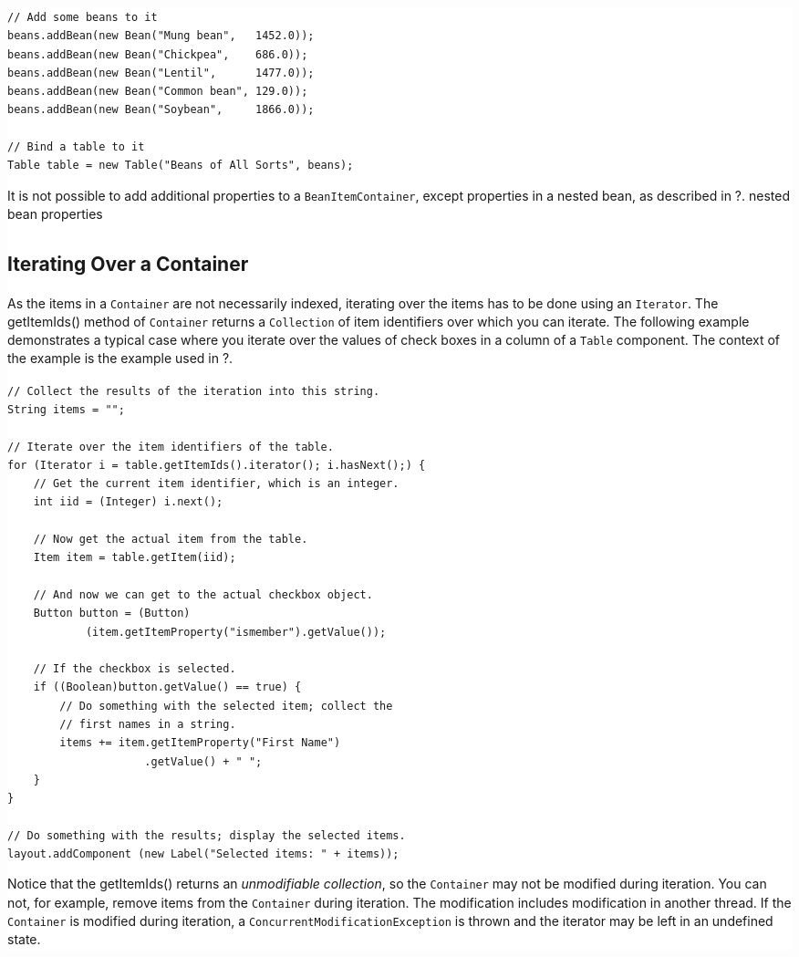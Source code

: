    // Add some beans to it
    beans.addBean(new Bean("Mung bean",   1452.0));
    beans.addBean(new Bean("Chickpea",    686.0));
    beans.addBean(new Bean("Lentil",      1477.0));
    beans.addBean(new Bean("Common bean", 129.0));
    beans.addBean(new Bean("Soybean",     1866.0));

    // Bind a table to it
    Table table = new Table("Beans of All Sorts", beans);

It is not possible to add additional properties to a
`BeanItemContainer`, except properties in a nested bean, as described in
?. nested bean properties

Iterating Over a Container
--------------------------

As the items in a `Container` are not necessarily indexed, iterating
over the items has to be done using an `Iterator`. The getItemIds()
method of `Container` returns a `Collection` of item identifiers over
which you can iterate. The following example demonstrates a typical case
where you iterate over the values of check boxes in a column of a
`Table` component. The context of the example is the example used in ?.

    // Collect the results of the iteration into this string.
    String items = "";

    // Iterate over the item identifiers of the table.
    for (Iterator i = table.getItemIds().iterator(); i.hasNext();) {
        // Get the current item identifier, which is an integer.
        int iid = (Integer) i.next();
        
        // Now get the actual item from the table.
        Item item = table.getItem(iid);
        
        // And now we can get to the actual checkbox object.
        Button button = (Button)
                (item.getItemProperty("ismember").getValue());
        
        // If the checkbox is selected.
        if ((Boolean)button.getValue() == true) {
            // Do something with the selected item; collect the
            // first names in a string.
            items += item.getItemProperty("First Name")
                         .getValue() + " ";
        }
    }

    // Do something with the results; display the selected items.
    layout.addComponent (new Label("Selected items: " + items));

Notice that the getItemIds() returns an *unmodifiable collection*, so
the `Container` may not be modified during iteration. You can not, for
example, remove items from the `Container` during iteration. The
modification includes modification in another thread. If the `Container`
is modified during iteration, a `ConcurrentModificationException` is
thrown and the iterator may be left in an undefined state.
